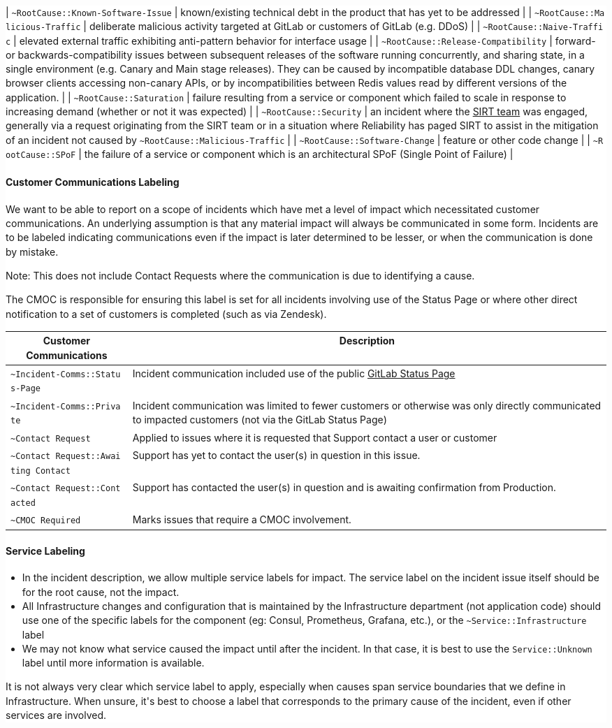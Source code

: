 | `~RootCause::Known-Software-Issue` | known/existing technical debt in the product that has yet to be addressed |
| `~RootCause::Malicious-Traffic` | deliberate malicious activity targeted at GitLab or customers of GitLab (e.g. DDoS) |
| `~RootCause::Naive-Traffic` | elevated external traffic exhibiting anti-pattern behavior for interface usage |
| `~RootCause::Release-Compatibility` | forward- or backwards-compatibility issues between subsequent releases of the software running concurrently, and sharing state, in a single environment (e.g. Canary and Main stage releases). They can be caused by incompatible database DDL changes, canary browser clients accessing non-canary APIs, or by incompatibilities between Redis values read by different versions of the application. |
| `~RootCause::Saturation` | failure resulting from a service or component which failed to scale in response to increasing demand (whether or not it was expected) |
| `~RootCause::Security` | an incident where the [SIRT team](/handbook/security/#sirt---security-incident-response-team-former-security-operations) was engaged, generally via a request originating from the SIRT team or in a situation where Reliability has paged SIRT to assist in the mitigation of an incident not caused by `~RootCause::Malicious-Traffic` |
| `~RootCause::Software-Change` | feature or other code change |
| `~RootCause::SPoF` | the failure of a service or component which is an architectural SPoF (Single Point of Failure) |

#### Customer Communications Labeling

We want to be able to report on a scope of incidents which have met a level of impact which necessitated customer communications. An underlying assumption is that any material impact will always be communicated in some form. Incidents are to be labeled indicating communications even if the impact is later determined to be lesser, or when the communication is done by mistake.

Note: This does not include Contact Requests where the communication is due to identifying a cause.

The CMOC is responsible for ensuring this label is set for all incidents involving use of the Status Page or where other direct notification to a set of customers is completed (such as via Zendesk).

| Customer Communications | Description |
| ----------------------- | ----------- |
| `~Incident-Comms::Status-Page` | Incident communication included use of the public [GitLab Status Page](https://status.gitlab.com/) |
| `~Incident-Comms::Private` | Incident communication was limited to fewer customers or otherwise was only directly communicated to impacted customers (not via the GitLab Status Page) |
| `~Contact Request` | Applied to issues where it is requested that Support contact a user or customer |
| `~Contact Request::Awaiting Contact` |  Support has yet to contact the user(s) in question in this issue. |
| `~Contact Request::Contacted` | Support has contacted the user(s) in question and is awaiting confirmation from Production. |
| `~CMOC Required` | Marks issues that require a CMOC involvement. |

#### Service Labeling

- In the incident description, we allow multiple service labels for impact. The service label on the incident issue itself should be for the root cause, not the impact.
- All Infrastructure changes and configuration that is maintained by the Infrastructure department (not application code) should use one of the specific labels for the component (eg: Consul, Prometheus, Grafana, etc.), or the `~Service::Infrastructure` label
- We may not know what service caused the impact until after the incident. In that case, it is best to use the `Service::Unknown` label until more information is available.

It is not always very clear which service label to apply, especially when causes span service boundaries that we define in Infrastructure.
When unsure, it's best to choose a label that corresponds to the primary cause of the incident, even if other services are involved.
